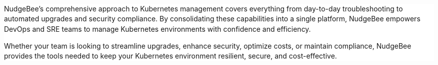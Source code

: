 NudgeBee’s comprehensive approach to Kubernetes management covers everything from day-to-day troubleshooting to automated upgrades and security compliance. By consolidating these capabilities into a single platform, NudgeBee empowers DevOps and SRE teams to manage Kubernetes environments with confidence and efficiency.

Whether your team is looking to streamline upgrades, enhance security, optimize costs, or maintain compliance, NudgeBee provides the tools needed to keep your Kubernetes environment resilient, secure, and cost-effective.
